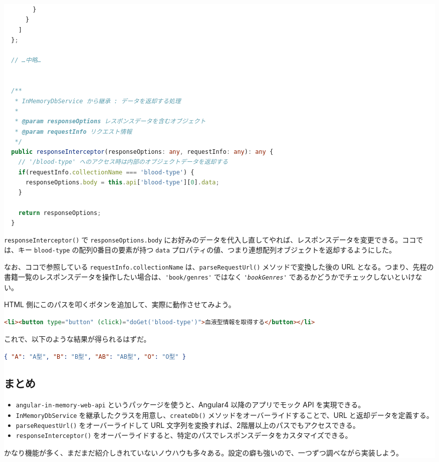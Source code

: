 ```typescript
        }
      }
    ]
  };
  
  // …中略…
  
  
  /**
   * InMemoryDbService から継承 : データを返却する処理
   * 
   * @param responseOptions レスポンスデータを含むオブジェクト
   * @param requestInfo リクエスト情報
   */
  public responseInterceptor(responseOptions: any, requestInfo: any): any {
    // '/blood-type' へのアクセス時は内部のオブジェクトデータを返却する
    if(requestInfo.collectionName === 'blood-type') {
      responseOptions.body = this.api['blood-type'][0].data;
    }
    
    return responseOptions;
  }
```

`responseInterceptor()` で `responseOptions.body` にお好みのデータを代入し直してやれば、レスポンスデータを変更できる。ココでは、キー `blood-type` の配列0番目の要素が持つ `data` プロパティの値、つまり連想配列オブジェクトを返却するようにした。

なお、ココで参照している `requestInfo.collectionName` は、`parseRequestUrl()` メソッドで変換した後の URL となる。つまり、先程の書籍一覧のレスポンスデータを操作したい場合は、`'book/genres'` ではなく *`'bookGenres'`* であるかどうかでチェックしないといけない。

HTML 側にこのパスを叩くボタンを追加して、実際に動作させてみよう。

```html
<li><button type="button" (click)="doGet('blood-type')">血液型情報を取得する</button></li>
```

これで、以下のような結果が得られるはずだ。

```json
{ "A": "A型", "B": "B型", "AB": "AB型", "O": "O型" }
```

## まとめ

- `angular-in-memory-web-api` というパッケージを使うと、Angular4 以降のアプリでモック API を実現できる。
- `InMemoryDbService` を継承したクラスを用意し、`createDb()` メソッドをオーバーライドすることで、URL と返却データを定義する。
- `parseRequestUrl()` をオーバーライドして URL 文字列を変換すれば、2階層以上のパスでもアクセスできる。
- `responseInterceptor()` をオーバーライドすると、特定のパスでレスポンスデータをカスタマイズできる。

かなり機能が多く、まだまだ紹介しきれていないノウハウも多々ある。設定の癖も強いので、一つずつ調べながら実装しよう。
